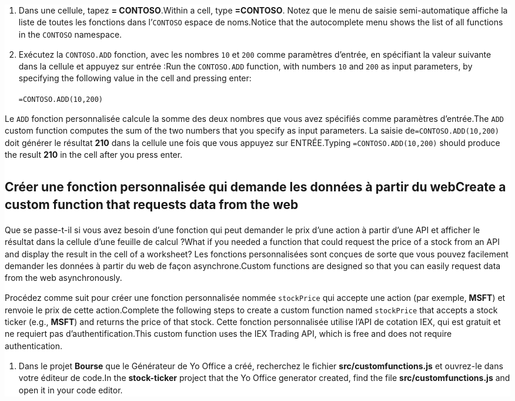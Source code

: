 1. <span data-ttu-id="b47b8-147">Dans une cellule, tapez **= CONTOSO**.</span><span class="sxs-lookup"><span data-stu-id="b47b8-147">Within a cell, type **=CONTOSO**.</span></span> <span data-ttu-id="b47b8-148">Notez que le menu de saisie semi-automatique affiche la liste de toutes les fonctions dans l’`CONTOSO` espace de noms.</span><span class="sxs-lookup"><span data-stu-id="b47b8-148">Notice that the autocomplete menu shows the list of all functions in the `CONTOSO` namespace.</span></span>

2. <span data-ttu-id="b47b8-149">Exécutez la `CONTOSO.ADD` fonction, avec les nombres `10` et `200` comme paramètres d’entrée, en spécifiant la valeur suivante dans la cellule et appuyez sur entrée :</span><span class="sxs-lookup"><span data-stu-id="b47b8-149">Run the `CONTOSO.ADD` function, with numbers `10` and `200` as input parameters, by specifying the following value in the cell and pressing enter:</span></span>

    ```
    =CONTOSO.ADD(10,200)
    ```

<span data-ttu-id="b47b8-150">Le `ADD` fonction personnalisée calcule la somme des deux nombres que vous avez spécifiés comme paramètres d’entrée.</span><span class="sxs-lookup"><span data-stu-id="b47b8-150">The `ADD` custom function computes the sum of the two numbers that you specify as input parameters.</span></span> <span data-ttu-id="b47b8-151">La saisie de`=CONTOSO.ADD(10,200)` doit générer le résultat **210** dans la cellule une fois que vous appuyez sur ENTRÉE.</span><span class="sxs-lookup"><span data-stu-id="b47b8-151">Typing `=CONTOSO.ADD(10,200)` should produce the result **210** in the cell after you press enter.</span></span>

## <a name="create-a-custom-function-that-requests-data-from-the-web"></a><span data-ttu-id="b47b8-152">Créer une fonction personnalisée qui demande les données à partir du web</span><span class="sxs-lookup"><span data-stu-id="b47b8-152">Create a custom function that requests data from the web</span></span>

<span data-ttu-id="b47b8-153">Que se passe-t-il si vous avez besoin d’une fonction qui peut demander le prix d’une action à partir d’une API et afficher le résultat dans la cellule d’une feuille de calcul ?</span><span class="sxs-lookup"><span data-stu-id="b47b8-153">What if you needed a function that could request the price of a stock from an API and display the result in the cell of a worksheet?</span></span> <span data-ttu-id="b47b8-154">Les fonctions personnalisées sont conçues de sorte que vous pouvez facilement demander les données à partir du web de façon asynchrone.</span><span class="sxs-lookup"><span data-stu-id="b47b8-154">Custom functions are designed so that you can easily request data from the web asynchronously.</span></span>

<span data-ttu-id="b47b8-155">Procédez comme suit pour créer une fonction personnalisée nommée `stockPrice` qui accepte une action (par exemple, **MSFT**) et renvoie le prix de cette action.</span><span class="sxs-lookup"><span data-stu-id="b47b8-155">Complete the following steps to create a custom function named `stockPrice` that accepts a stock ticker (e.g., **MSFT**) and returns the price of that stock.</span></span> <span data-ttu-id="b47b8-156">Cette fonction personnalisée utilise l’API de cotation IEX, qui est gratuit et ne requiert pas d’authentification.</span><span class="sxs-lookup"><span data-stu-id="b47b8-156">This custom function uses the IEX Trading API, which is free and does not require authentication.</span></span>

1. <span data-ttu-id="b47b8-157">Dans le projet **Bourse** que le Générateur de Yo Office a créé, recherchez le fichier **src/customfunctions.js** et ouvrez-le dans votre éditeur de code.</span><span class="sxs-lookup"><span data-stu-id="b47b8-157">In the **stock-ticker** project that the Yo Office generator created, find the file **src/customfunctions.js** and open it in your code editor.</span></span>
